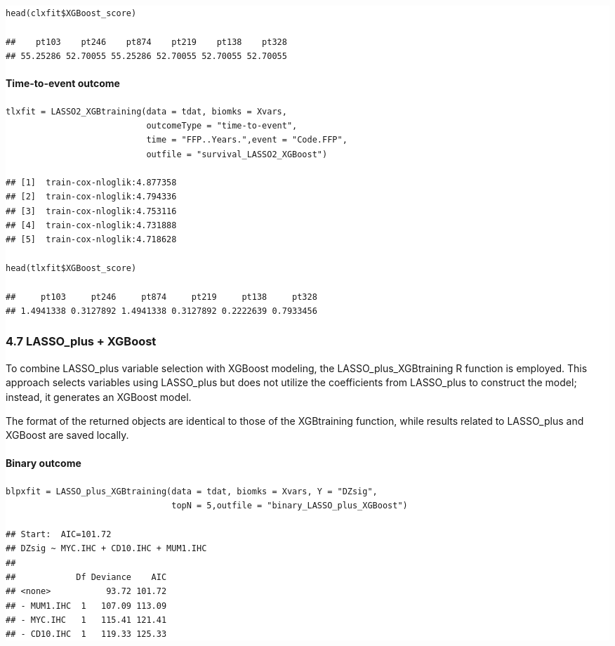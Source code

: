     head(clxfit$XGBoost_score)

    ##    pt103    pt246    pt874    pt219    pt138    pt328 
    ## 55.25286 52.70055 55.25286 52.70055 52.70055 52.70055

#### Time-to-event outcome

    tlxfit = LASSO2_XGBtraining(data = tdat, biomks = Xvars,
                                outcomeType = "time-to-event",
                                time = "FFP..Years.",event = "Code.FFP",
                                outfile = "survival_LASSO2_XGBoost")

    ## [1]  train-cox-nloglik:4.877358 
    ## [2]  train-cox-nloglik:4.794336 
    ## [3]  train-cox-nloglik:4.753116 
    ## [4]  train-cox-nloglik:4.731888 
    ## [5]  train-cox-nloglik:4.718628

    head(tlxfit$XGBoost_score)

    ##     pt103     pt246     pt874     pt219     pt138     pt328 
    ## 1.4941338 0.3127892 1.4941338 0.3127892 0.2222639 0.7933456

### 4.7 LASSO\_plus + XGBoost

To combine LASSO\_plus variable selection with XGBoost modeling, the
LASSO\_plus\_XGBtraining R function is employed. This approach selects
variables using LASSO\_plus but does not utilize the coefficients from
LASSO\_plus to construct the model; instead, it generates an XGBoost
model.

The format of the returned objects are identical to those of the
XGBtraining function, while results related to LASSO\_plus and XGBoost
are saved locally.

#### Binary outcome

    blpxfit = LASSO_plus_XGBtraining(data = tdat, biomks = Xvars, Y = "DZsig",
                                     topN = 5,outfile = "binary_LASSO_plus_XGBoost")

    ## Start:  AIC=101.72
    ## DZsig ~ MYC.IHC + CD10.IHC + MUM1.IHC
    ## 
    ##            Df Deviance    AIC
    ## <none>           93.72 101.72
    ## - MUM1.IHC  1   107.09 113.09
    ## - MYC.IHC   1   115.41 121.41
    ## - CD10.IHC  1   119.33 125.33